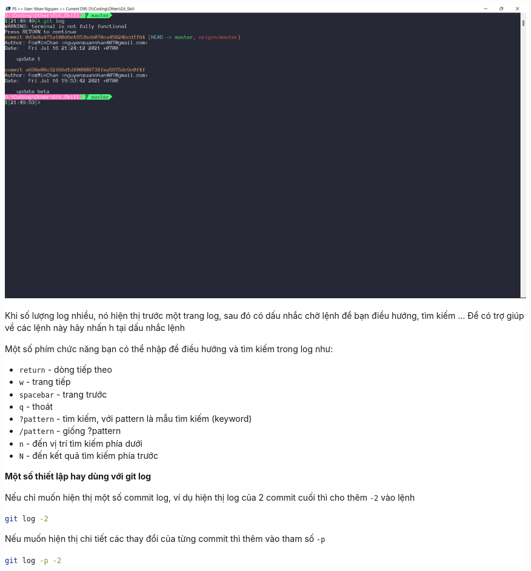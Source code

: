 <p align="center">
	<img src="./img/git-log.png" alt = "git-log">
</P>

Khi số lượng log nhiều, nó hiện thị trước một trang log, sau đó có dấu nhắc chờ lệnh để bạn điều hướng, tìm kiếm ... Để có trợ giúp về các lệnh này hãy nhấn h tại dấu nhắc lệnh

Một số phím chức năng bạn có thể nhập đề điều hướng và tìm kiếm trong log như:

- `return` - dòng tiếp theo
- `w` - trang tiếp
- `spacebar` - trang trước
- `q` - thoát
- `?pattern` - tìm kiếm, với pattern là mẫu tìm kiếm (keyword)
- `/pattern` - giống ?pattern
- `n` - đến vị trí tìm kiếm phía dưới
- `N` - đến kết quả tìm kiếm phía trước

**Một số thiết lập hay dùng với git log**

Nếu chỉ muốn hiện thị một số commit log, ví dụ hiện thị log của 2 commit cuối thì cho thêm `-2` vào lệnh

```bash
git log -2
```

Nếu muốn hiện thị chi tiết các thay đổi của từng commit thì thêm vào tham số `-p`

```bash
git log -p -2
```
